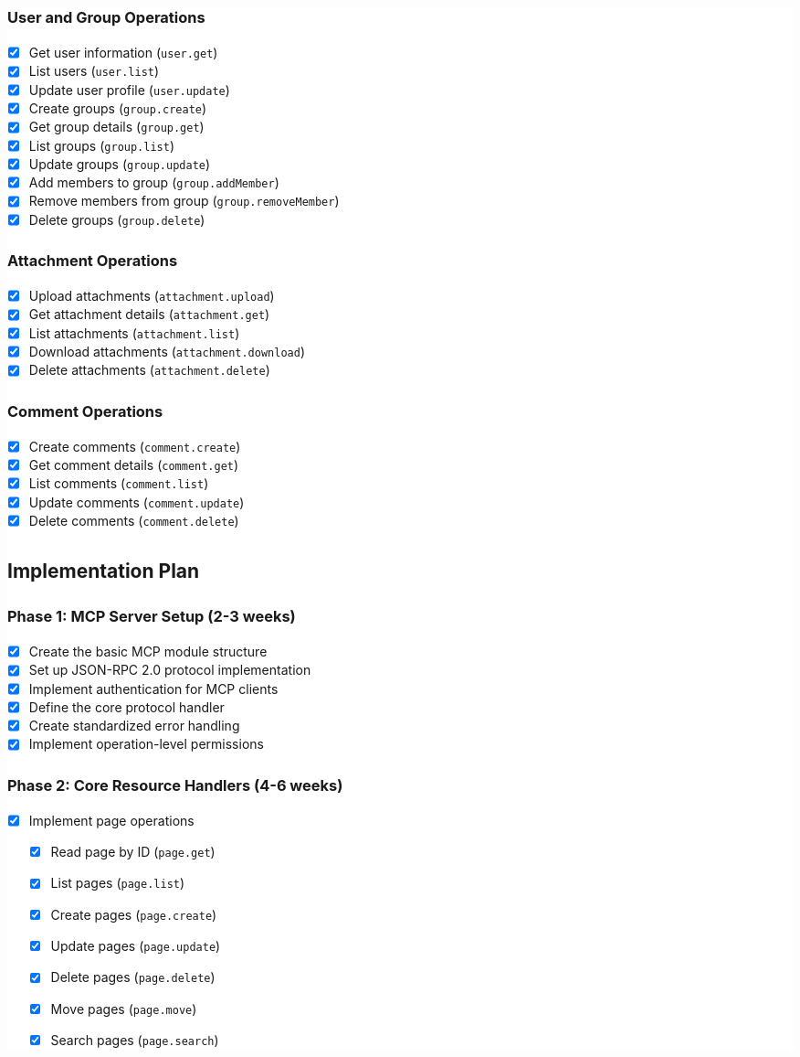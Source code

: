 ### User and Group Operations

- [x] Get user information (`user.get`)
- [x] List users (`user.list`)
- [x] Update user profile (`user.update`)
- [x] Create groups (`group.create`)
- [x] Get group details (`group.get`)
- [x] List groups (`group.list`)
- [x] Update groups (`group.update`)
- [x] Add members to group (`group.addMember`)
- [x] Remove members from group (`group.removeMember`)
- [x] Delete groups (`group.delete`)

### Attachment Operations

- [x] Upload attachments (`attachment.upload`)
- [x] Get attachment details (`attachment.get`)
- [x] List attachments (`attachment.list`)
- [x] Download attachments (`attachment.download`)
- [x] Delete attachments (`attachment.delete`)

### Comment Operations

- [x] Create comments (`comment.create`)
- [x] Get comment details (`comment.get`)
- [x] List comments (`comment.list`)
- [x] Update comments (`comment.update`)
- [x] Delete comments (`comment.delete`)

## Implementation Plan

### Phase 1: MCP Server Setup (2-3 weeks)

- [x] Create the basic MCP module structure
- [x] Set up JSON-RPC 2.0 protocol implementation
- [x] Implement authentication for MCP clients
- [x] Define the core protocol handler
- [x] Create standardized error handling
- [x] Implement operation-level permissions

### Phase 2: Core Resource Handlers (4-6 weeks)

- [x] Implement page operations
  - [x] Read page by ID (`page.get`)
  - [x] List pages (`page.list`)
  - [x] Create pages (`page.create`)
  - [x] Update pages (`page.update`)
  - [x] Delete pages (`page.delete`)
  - [x] Move pages (`page.move`)
  - [x] Search pages (`page.search`)
  